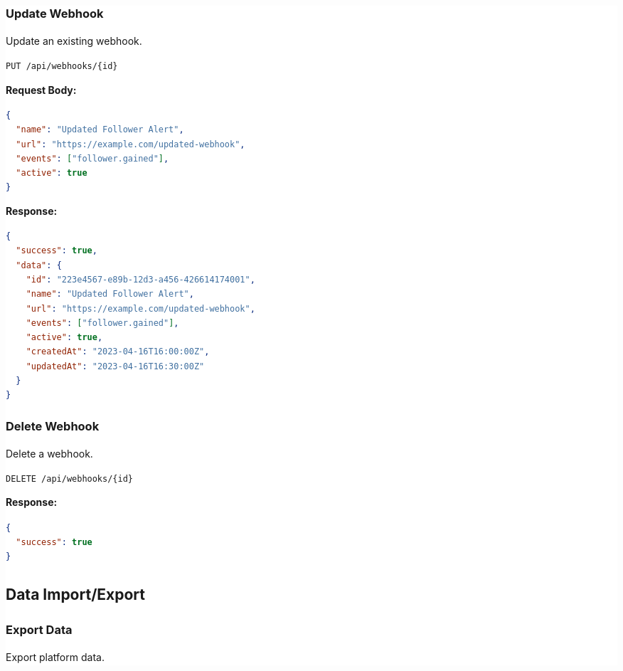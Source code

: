 ### Update Webhook

Update an existing webhook.

```
PUT /api/webhooks/{id}
```

**Request Body:**
```json
{
  "name": "Updated Follower Alert",
  "url": "https://example.com/updated-webhook",
  "events": ["follower.gained"],
  "active": true
}
```

**Response:**
```json
{
  "success": true,
  "data": {
    "id": "223e4567-e89b-12d3-a456-426614174001",
    "name": "Updated Follower Alert",
    "url": "https://example.com/updated-webhook",
    "events": ["follower.gained"],
    "active": true,
    "createdAt": "2023-04-16T16:00:00Z",
    "updatedAt": "2023-04-16T16:30:00Z"
  }
}
```

### Delete Webhook

Delete a webhook.

```
DELETE /api/webhooks/{id}
```

**Response:**
```json
{
  "success": true
}
```

## Data Import/Export

### Export Data

Export platform data.
